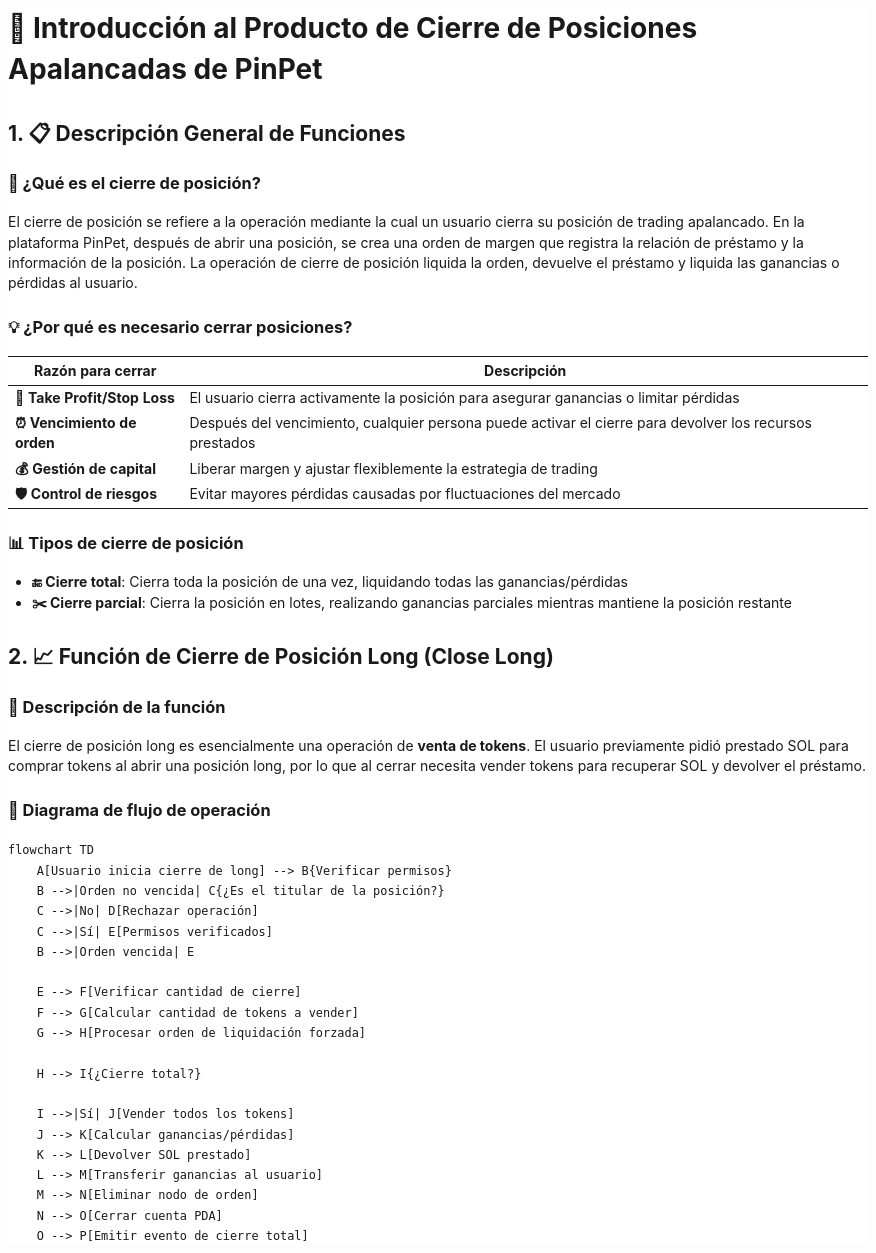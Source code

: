 # 💼 Introducción al Producto de Cierre de Posiciones Apalancadas de PinPet

## 1. 📋 Descripción General de Funciones

### 🤔 ¿Qué es el cierre de posición?

El cierre de posición se refiere a la operación mediante la cual un usuario cierra su posición de trading apalancado. En la plataforma PinPet, después de abrir una posición, se crea una orden de margen que registra la relación de préstamo y la información de la posición. La operación de cierre de posición liquida la orden, devuelve el préstamo y liquida las ganancias o pérdidas al usuario.

### 💡 ¿Por qué es necesario cerrar posiciones?

| Razón para cerrar | Descripción |
|-------------------|-------------|
| **🎯 Take Profit/Stop Loss** | El usuario cierra activamente la posición para asegurar ganancias o limitar pérdidas |
| **⏰ Vencimiento de orden** | Después del vencimiento, cualquier persona puede activar el cierre para devolver los recursos prestados |
| **💰 Gestión de capital** | Liberar margen y ajustar flexiblemente la estrategia de trading |
| **🛡️ Control de riesgos** | Evitar mayores pérdidas causadas por fluctuaciones del mercado |

### 📊 Tipos de cierre de posición

- **🔚 Cierre total**: Cierra toda la posición de una vez, liquidando todas las ganancias/pérdidas
- **✂️ Cierre parcial**: Cierra la posición en lotes, realizando ganancias parciales mientras mantiene la posición restante

## 2. 📈 Función de Cierre de Posición Long (Close Long)

### 📝 Descripción de la función

El cierre de posición long es esencialmente una operación de **venta de tokens**. El usuario previamente pidió prestado SOL para comprar tokens al abrir una posición long, por lo que al cerrar necesita vender tokens para recuperar SOL y devolver el préstamo.

### 🔄 Diagrama de flujo de operación

```mermaid
flowchart TD
    A[Usuario inicia cierre de long] --> B{Verificar permisos}
    B -->|Orden no vencida| C{¿Es el titular de la posición?}
    C -->|No| D[Rechazar operación]
    C -->|Sí| E[Permisos verificados]
    B -->|Orden vencida| E

    E --> F[Verificar cantidad de cierre]
    F --> G[Calcular cantidad de tokens a vender]
    G --> H[Procesar orden de liquidación forzada]

    H --> I{¿Cierre total?}

    I -->|Sí| J[Vender todos los tokens]
    J --> K[Calcular ganancias/pérdidas]
    K --> L[Devolver SOL prestado]
    L --> M[Transferir ganancias al usuario]
    M --> N[Eliminar nodo de orden]
    N --> O[Cerrar cuenta PDA]
    O --> P[Emitir evento de cierre total]

```